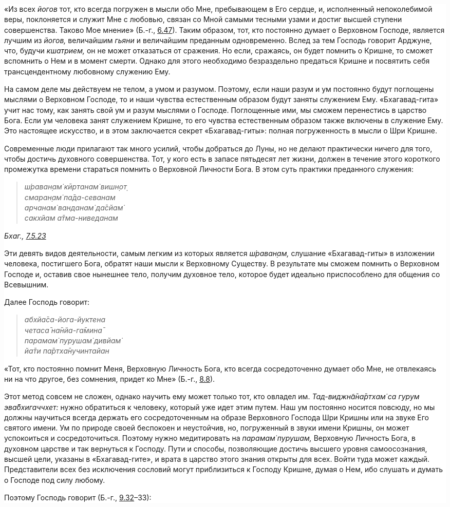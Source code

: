 «Из всех _йогов_ тот, кто всегда погружен в мысли обо Мне, пребывающем в Его сердце, и, исполненный непоколебимой веры, поклоняется и служит Мне с любовью, связан со Мной самыми тесными узами и достиг высшей ступени совершенства. Таково Мое мнение» (Б.-г., [6.47](../6/47.md)). Таким образом, тот, кто постоянно думает о Верховном Господе, является лучшим из _йогов,_ величайшим _гьяни_ и величайшим преданным одновременно. Вслед за тем Господь говорит Арджуне, что, будучи _кшатрием,_ он не может отказаться от сражения. Но если, сражаясь, он будет помнить о Кришне, то сможет вспомнить о Нем и в момент смерти. Однако для этого необходимо безраздельно предаться Кришне и посвятить себя трансцендентному любовному служению Ему.

На самом деле мы действуем не телом, а умом и разумом. Поэтому, если наши разум и ум постоянно будут поглощены мыслями о Верховном Господе, то и наши чувства естественным образом будут заняты служением Ему. «Бхагавад-гита» учит нас тому, как занять свой ум и разум мыслями о Господе. Поглощенные ими, мы сможем перенестись в царство Бога. Если ум человека занят служением Кришне, то его чувства естественным образом также включены в служение Ему. Это настоящее искусство, и в этом заключается секрет «Бхагавад-гиты»: полная погруженность в мысли о Шри Кришне.

Современные люди прилагают так много усилий, чтобы добраться до Луны, но не делают практически ничего для того, чтобы достичь духовного совершенства. Тот, у кого есть в запасе пятьдесят лет жизни, должен в течение этого короткого промежутка времени стараться помнить о Верховной Личности Бога. В этом суть практики преданного служения:

> _ш́раван̣ам̇ кӣртанам̇ вишн̣от̣  
> смаран̣ам̇ па̄да-севанам  
> арчанам̇ ванданам̇ да̄сйам̇  
> сакхйам а̄тма-ниведанам_

_Бхаг., [7.5.23](#)_

Эти девять видов деятельности, самым легким из которых является _ш́раван̣ам,_ слушание «Бхагавад-гиты» в изложении человека, постигшего Бога, обратят наши мысли к Верховному Существу. В результате мы сможем помнить о Верховном Господе и, оставив свое нынешнее тело, получим духовное тело, которое будет идеально приспособлено для общения со Всевышним.

Далее Господь говорит:

> _абхйа̄са-йога-йуктена  
> четаса̄ на̄нйа-га̄мина̄  
> парамам̇ пурушам̇ дивйам̇  
> йа̄ти па̄ртха̄нучинтайан_

«Тот, кто постоянно помнит Меня, Верховную Личность Бога, кто всегда сосредоточенно думает обо Мне, не отвлекаясь ни на что другое, без сомнения, придет ко Мне» (Б.-г., [8.8](../8/8.md)).

Этот метод совсем не сложен, однако научить ему может только тот, кто овладел им. _Тад-виджн̃а̄на̄ртхам̇ са гурум эва̄бхигаччхет:_ нужно обратиться к человеку, который уже идет этим путем. Наш ум постоянно носится повсюду, но мы должны научиться всегда держать его сосредоточенным на образе Верховного Господа Шри Кришны или на звуке Его святого имени. Ум по природе своей беспокоен и неустойчив, но, погруженный в звуки имени Кришны, он может успокоиться и сосредоточиться. Поэтому нужно медитировать на _парамам̇ пурушам,_ Верховную Личность Бога, в духовном царстве и так вернуться к Господу. Пути и способы, позволяющие достичь высшего уровня самоосознания, высшей цели, указаны в «Бхагавад-гите», и врата в царство этого знания открыты для всех. Войти туда может каждый. Представители всех без исключения сословий могут приблизиться к Господу Кришне, думая о Нем, ибо слушать и думать о Господе под силу любому.

Поэтому Господь говорит (Б.-г., [9.32](../9/32.md)–33):
